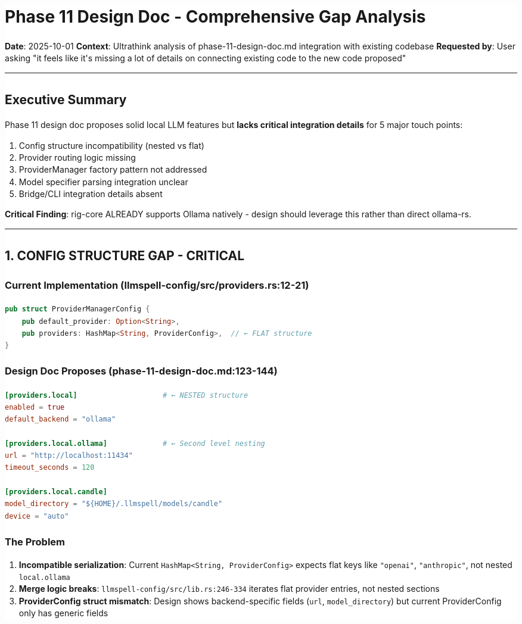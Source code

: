 # Phase 11 Design Doc - Comprehensive Gap Analysis

**Date**: 2025-10-01
**Context**: Ultrathink analysis of phase-11-design-doc.md integration with existing codebase
**Requested by**: User asking "it feels like it's missing a lot of details on connecting existing code to the new code proposed"

---

## Executive Summary

Phase 11 design doc proposes solid local LLM features but **lacks critical integration details** for 5 major touch points:
1. Config structure incompatibility (nested vs flat)
2. Provider routing logic missing
3. ProviderManager factory pattern not addressed
4. Model specifier parsing integration unclear
5. Bridge/CLI integration details absent

**Critical Finding**: rig-core ALREADY supports Ollama natively - design should leverage this rather than direct ollama-rs.

---

## 1. CONFIG STRUCTURE GAP - CRITICAL

### Current Implementation (llmspell-config/src/providers.rs:12-21)
```rust
pub struct ProviderManagerConfig {
    pub default_provider: Option<String>,
    pub providers: HashMap<String, ProviderConfig>,  // ← FLAT structure
}
```

### Design Doc Proposes (phase-11-design-doc.md:123-144)
```toml
[providers.local]                    # ← NESTED structure
enabled = true
default_backend = "ollama"

[providers.local.ollama]             # ← Second level nesting
url = "http://localhost:11434"
timeout_seconds = 120

[providers.local.candle]
model_directory = "${HOME}/.llmspell/models/candle"
device = "auto"
```

### The Problem
1. **Incompatible serialization**: Current `HashMap<String, ProviderConfig>` expects flat keys like `"openai"`, `"anthropic"`, not nested `local.ollama`
2. **Merge logic breaks**: `llmspell-config/src/lib.rs:246-334` iterates flat provider entries, not nested sections
3. **ProviderConfig struct mismatch**: Design shows backend-specific fields (`url`, `model_directory`) but current ProviderConfig only has generic fields
